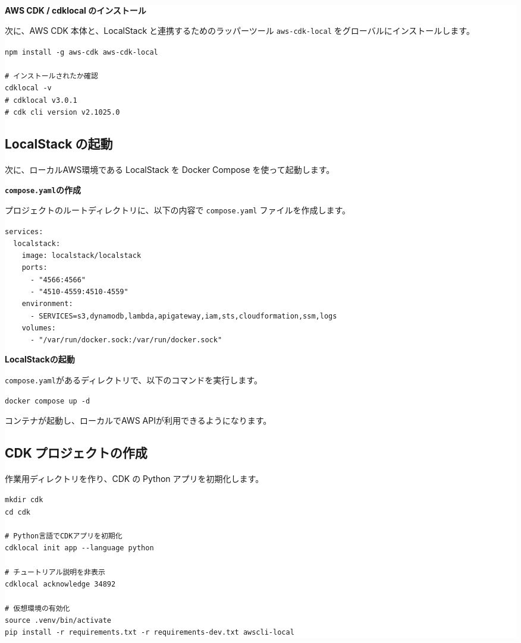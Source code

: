 **AWS CDK / cdklocal のインストール**

次に、AWS CDK 本体と、LocalStack と連携するためのラッパーツール `aws-cdk-local` をグローバルにインストールします。

```shell
npm install -g aws-cdk aws-cdk-local

# インストールされたか確認
cdklocal -v
# cdklocal v3.0.1
# cdk cli version v2.1025.0
```

## LocalStack の起動

次に、ローカルAWS環境である LocalStack を Docker Compose を使って起動します。

**`compose.yaml`の作成**

プロジェクトのルートディレクトリに、以下の内容で `compose.yaml` ファイルを作成します。

```shell
services:
  localstack:
    image: localstack/localstack
    ports:
      - "4566:4566"
      - "4510-4559:4510-4559"
    environment:
      - SERVICES=s3,dynamodb,lambda,apigateway,iam,sts,cloudformation,ssm,logs
    volumes:
      - "/var/run/docker.sock:/var/run/docker.sock"
```

**LocalStackの起動**

`compose.yaml`があるディレクトリで、以下のコマンドを実行します。

```shell
docker compose up -d
```

コンテナが起動し、ローカルでAWS APIが利用できるようになります。

## CDK プロジェクトの作成

作業用ディレクトリを作り、CDK の Python アプリを初期化します。

```shell
mkdir cdk
cd cdk

# Python言語でCDKアプリを初期化
cdklocal init app --language python

# チュートリアル説明を非表示
cdklocal acknowledge 34892

# 仮想環境の有効化
source .venv/bin/activate
pip install -r requirements.txt -r requirements-dev.txt awscli-local
```
